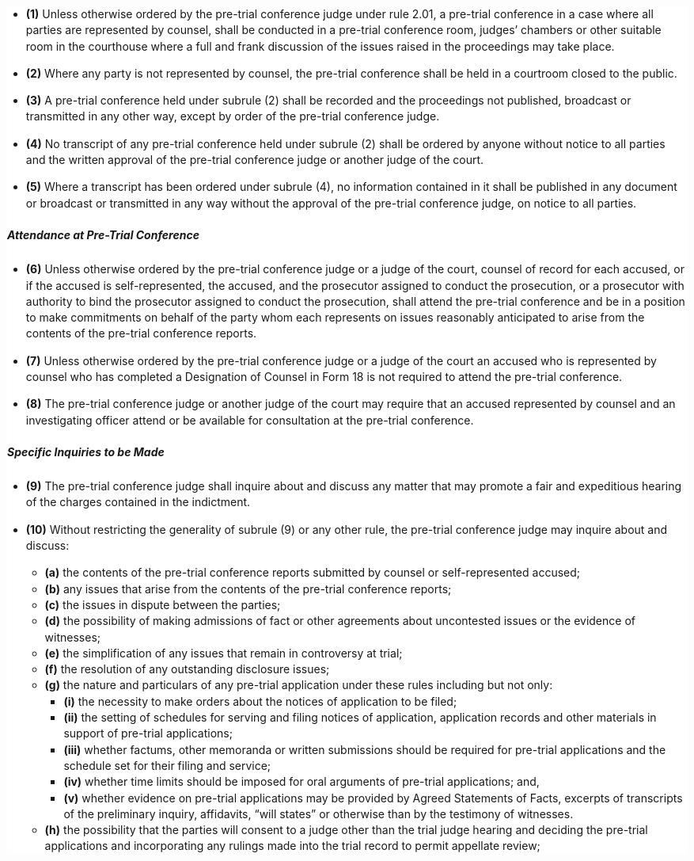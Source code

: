 - **(1)** Unless otherwise ordered by the pre-trial conference judge under rule 2.01, a pre-trial conference in a case where all parties are represented by counsel, shall be conducted in a pre-trial conference room, judges’ chambers or other suitable room in the courthouse where a full and frank discussion of the issues raised in the proceedings may take place.

- **(2)** Where any party is not represented by counsel, the pre-trial conference shall be held in a courtroom closed to the public.

- **(3)** A pre-trial conference held under subrule (2) shall be recorded and the proceedings not published, broadcast or transmitted in any other way, except by order of the pre-trial conference judge.

- **(4)** No transcript of any pre-trial conference held under subrule (2) shall be ordered by anyone without notice to all parties and the written approval of the pre-trial conference judge or another judge of the court.

- **(5)** Where a transcript has been ordered under subrule (4), no information contained in it shall be published in any document or broadcast or transmitted in any way without the approval of the pre-trial conference judge, on notice to all parties.

##### Attendance at Pre-Trial Conference


- **(6)** Unless otherwise ordered by the pre-trial conference judge or a judge of the court, counsel of record for each accused, or if the accused is self-represented, the accused, and the prosecutor assigned to conduct the prosecution, or a prosecutor with authority to bind the prosecutor assigned to conduct the prosecution, shall attend the pre-trial conference and be in a position to make commitments on behalf of the party whom each represents on issues reasonably anticipated to arise from the contents of the pre-trial conference reports.

- **(7)** Unless otherwise ordered by the pre-trial conference judge or a judge of the court an accused who is represented by counsel who has completed a Designation of Counsel in Form 18 is not required to attend the pre-trial conference.

- **(8)** The pre-trial conference judge or another judge of the court may require that an accused represented by counsel and an investigating officer attend or be available for consultation at the pre-trial conference.

##### Specific Inquiries to be Made


- **(9)** The pre-trial conference judge shall inquire about and discuss any matter that may promote a fair and expeditious hearing of the charges contained in the indictment.

- **(10)** Without restricting the generality of subrule (9) or any other rule, the pre-trial conference judge may inquire about and discuss:
	- **(a)** the contents of the pre-trial conference reports submitted by counsel or self-represented accused;
	- **(b)** any issues that arise from the contents of the pre-trial conference reports;
	- **(c)** the issues in dispute between the parties;
	- **(d)** the possibility of making admissions of fact or other agreements about uncontested issues or the evidence of witnesses;
	- **(e)** the simplification of any issues that remain in controversy at trial;
	- **(f)** the resolution of any outstanding disclosure issues;
	- **(g)** the nature and particulars of any pre-trial application under these rules including but not only:
		- **(i)** the necessity to make orders about the notices of application to be filed;
		- **(ii)** the setting of schedules for serving and filing notices of application, application records and other materials in support of pre-trial applications;
		- **(iii)** whether factums, other memoranda or written submissions should be required for pre-trial applications and the schedule set for their filing and service;
		- **(iv)** whether time limits should be imposed for oral arguments of pre-trial applications; and,
		- **(v)** whether evidence on pre-trial applications may be provided by Agreed Statements of Facts, excerpts of transcripts of the preliminary inquiry, affidavits, “will states” or otherwise than by the testimony of witnesses.
	- **(h)** the possibility that the parties will consent to a judge other than the trial judge hearing and deciding the pre-trial applications and incorporating any rulings made into the trial record to permit appellate review;